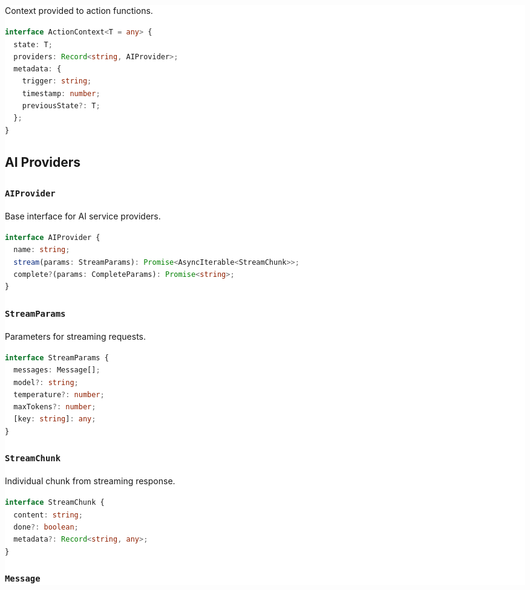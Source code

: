 Context provided to action functions.

```typescript
interface ActionContext<T = any> {
  state: T;
  providers: Record<string, AIProvider>;
  metadata: {
    trigger: string;
    timestamp: number;
    previousState?: T;
  };
}
```

## AI Providers

### `AIProvider`

Base interface for AI service providers.

```typescript
interface AIProvider {
  name: string;
  stream(params: StreamParams): Promise<AsyncIterable<StreamChunk>>;
  complete?(params: CompleteParams): Promise<string>;
}
```

### `StreamParams`

Parameters for streaming requests.

```typescript
interface StreamParams {
  messages: Message[];
  model?: string;
  temperature?: number;
  maxTokens?: number;
  [key: string]: any;
}
```

### `StreamChunk`

Individual chunk from streaming response.

```typescript
interface StreamChunk {
  content: string;
  done?: boolean;
  metadata?: Record<string, any>;
}
```

### `Message`

